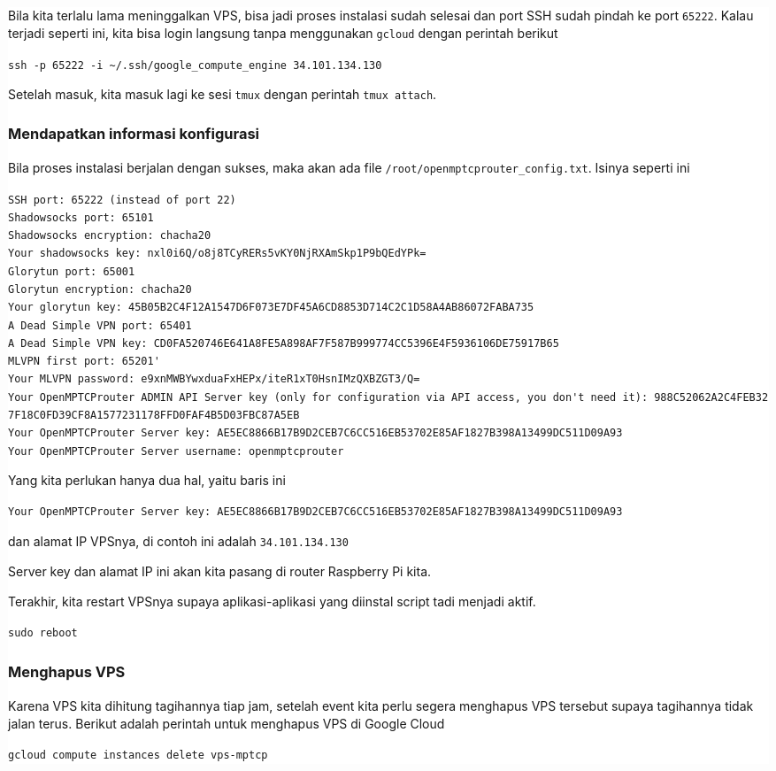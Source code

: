 Bila kita terlalu lama meninggalkan VPS, bisa jadi proses instalasi sudah selesai dan port SSH sudah pindah ke port `65222`. Kalau terjadi seperti ini, kita bisa login langsung tanpa menggunakan `gcloud` dengan perintah berikut

```
ssh -p 65222 -i ~/.ssh/google_compute_engine 34.101.134.130
```

Setelah masuk, kita masuk lagi ke sesi `tmux` dengan perintah `tmux attach`.

### Mendapatkan informasi konfigurasi ###

Bila proses instalasi berjalan dengan sukses, maka akan ada file `/root/openmptcprouter_config.txt`. Isinya seperti ini

```
SSH port: 65222 (instead of port 22)
Shadowsocks port: 65101
Shadowsocks encryption: chacha20
Your shadowsocks key: nxl0i6Q/o8j8TCyRERs5vKY0NjRXAmSkp1P9bQEdYPk=
Glorytun port: 65001
Glorytun encryption: chacha20
Your glorytun key: 45B05B2C4F12A1547D6F073E7DF45A6CD8853D714C2C1D58A4AB86072FABA735
A Dead Simple VPN port: 65401
A Dead Simple VPN key: CD0FA520746E641A8FE5A898AF7F587B999774CC5396E4F5936106DE75917B65
MLVPN first port: 65201'
Your MLVPN password: e9xnMWBYwxduaFxHEPx/iteR1xT0HsnIMzQXBZGT3/Q=
Your OpenMPTCProuter ADMIN API Server key (only for configuration via API access, you don't need it): 988C52062A2C4FEB327F18C0FD39CF8A1577231178FFD0FAF4B5D03FBC87A5EB
Your OpenMPTCProuter Server key: AE5EC8866B17B9D2CEB7C6CC516EB53702E85AF1827B398A13499DC511D09A93
Your OpenMPTCProuter Server username: openmptcprouter
```

Yang kita perlukan hanya dua hal, yaitu baris ini

```
Your OpenMPTCProuter Server key: AE5EC8866B17B9D2CEB7C6CC516EB53702E85AF1827B398A13499DC511D09A93
```

dan alamat IP VPSnya, di contoh ini adalah `34.101.134.130`

Server key dan alamat IP ini akan kita pasang di router Raspberry Pi kita.

Terakhir, kita restart VPSnya supaya aplikasi-aplikasi yang diinstal script tadi menjadi aktif.

```
sudo reboot
```

### Menghapus VPS ###

Karena VPS kita dihitung tagihannya tiap jam, setelah event kita perlu segera menghapus VPS tersebut supaya tagihannya tidak jalan terus. Berikut adalah perintah untuk menghapus VPS di Google Cloud

```
gcloud compute instances delete vps-mptcp
```
